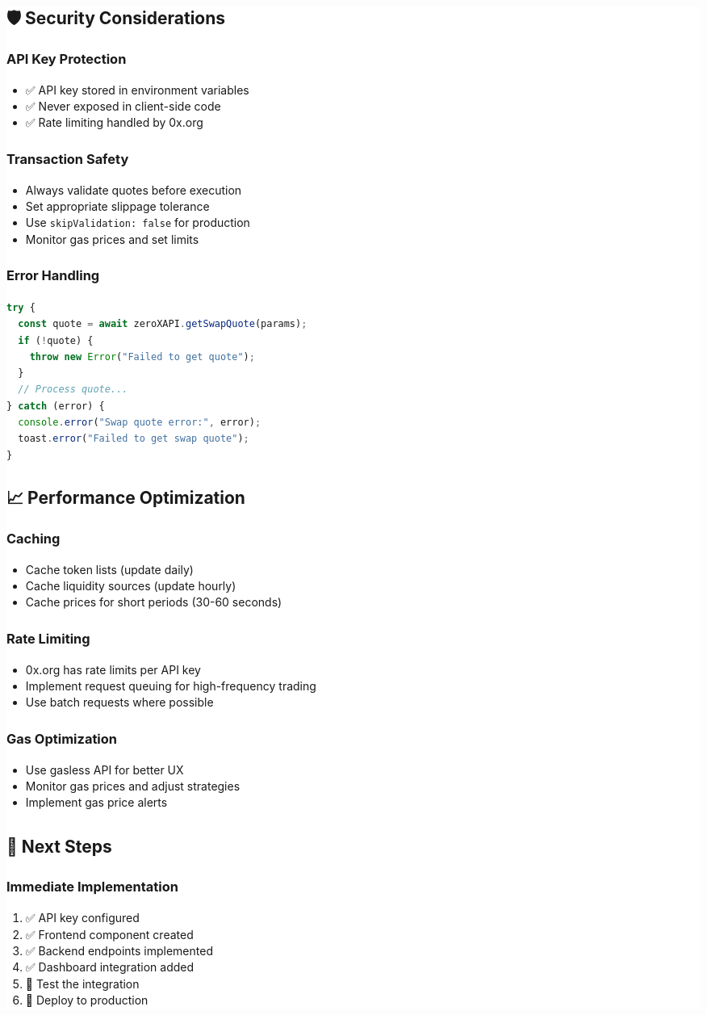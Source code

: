 ## 🛡️ Security Considerations

### API Key Protection
- ✅ API key stored in environment variables
- ✅ Never exposed in client-side code
- ✅ Rate limiting handled by 0x.org

### Transaction Safety
- Always validate quotes before execution
- Set appropriate slippage tolerance
- Use `skipValidation: false` for production
- Monitor gas prices and set limits

### Error Handling
```typescript
try {
  const quote = await zeroXAPI.getSwapQuote(params);
  if (!quote) {
    throw new Error("Failed to get quote");
  }
  // Process quote...
} catch (error) {
  console.error("Swap quote error:", error);
  toast.error("Failed to get swap quote");
}
```

## 📈 Performance Optimization

### Caching
- Cache token lists (update daily)
- Cache liquidity sources (update hourly)
- Cache prices for short periods (30-60 seconds)

### Rate Limiting
- 0x.org has rate limits per API key
- Implement request queuing for high-frequency trading
- Use batch requests where possible

### Gas Optimization
- Use gasless API for better UX
- Monitor gas prices and adjust strategies
- Implement gas price alerts

## 🚀 Next Steps

### Immediate Implementation
1. ✅ API key configured
2. ✅ Frontend component created
3. ✅ Backend endpoints implemented
4. ✅ Dashboard integration added
5. 🔄 Test the integration
6. 🔄 Deploy to production
